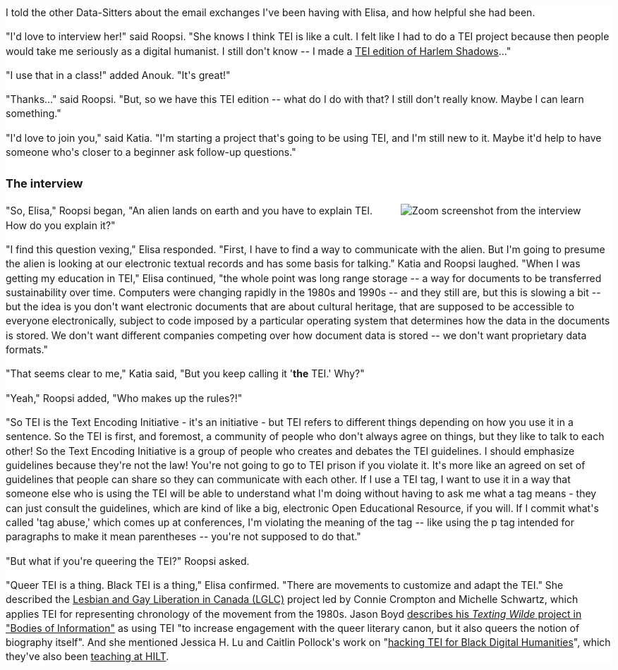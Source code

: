 I told the other Data-Sitters about the email exchanges I've been having with Elisa, and how helpful she had been.

"I'd love to interview her!" said Roopsi. "She knows I think TEI is like a cult. I felt like I had to do a TEI project because then people would take me seriously as a digital humanist. I still don't know -- I made a [TEI edition of Harlem Shadows](http://harlemshadows.org/)..."

"I use that in a class!" added Anouk. "It's great!"

"Thanks..." said Roopsi. "But, so we have this TEI edition -- what do I do with that? I still don't really know. Maybe I can learn something."

"I'd love to join you," said Katia. "I'm starting a project that's going to be using TEI, and I'm still new to it. Maybe it'd help to have someone who's closer to a beginner ask follow-up questions."

### The interview


<div style="float: right; width: 300px;margin-left: 7px;margin-top: 0px;">
<img src="../_static/images/dsc5_interview.png" alt="Zoom screenshot from the interview" />
</div>


"So, Elisa," Roopsi began, "An alien lands on earth and you have to explain TEI. How do you explain it?"

"I find this question vexing," Elisa responded. "First, I have to find a way to communicate with the alien. But I'm going to presume the alien is looking at our electronic textual records and has some basis for talking." Katia and Roopsi laughed. "When I was getting my education in TEI," Elisa continued, "the whole point was long range storage -- a way for documents to be transferred sustainability over time. Computers were changing rapidly in the 1980s and 1990s -- and they still are, but this is slowing a bit --but the idea is you don't want electronic documents that are about cultural heritage, that are supposed to be accessible to everyone electronically, subject to code imposed by a particular operating system that determines how the data in the documents is stored. We don't want different companies competing over how document data is stored -- we don't want proprietary data formats."

"That seems clear to me," Katia said, "But you keep calling it '**the** TEI.' Why?"

"Yeah," Roopsi added, "Who makes up the rules?!"

"So TEI is the Text Encoding Initiative - it's an initiative - but TEI refers to different things depending on how you use it in a sentence. So the TEI is first, and foremost, a community of people who don't always agree on things, but they like to talk to each other! So the Text Encoding Initiative is a group of people who creates and debates the TEI guidelines. I should emphasize guidelines because they're not the law! You're not going to go to TEI prison if you violate it. It's more like an agreed on set of guidelines that people can share so they can communicate with each other. If I use a TEI tag, I want to use it in a way that someone else who is using the TEI will be able to understand what I'm doing without having to ask me what a tag means - they can just consult the guidelines, which are kind of like a big, electronic Open Educational Resource, if you will. If I commit what's called 'tag abuse,' which comes up at conferences, I'm violating the meaning of the tag -- like using the p tag intended for paragraphs to make it mean parentheses -- you're not supposed to do that."

"But what if you're queering the TEI?" Roopsi asked.

"Queer TEI is a thing. Black TEI is a thing," Elisa confirmed. "There are movements to customize and adapt the TEI." She described the [Lesbian and Gay Liberation in Canada (LGLC)](https://lglc.ca/) project led by Connie Crompton and Michelle Schwartz, which applies TEI for representing chronology of the movement from the 1980s. Jason Boyd [describes his _Texting Wilde_ project in "Bodies of Information"](https://dhdebates.gc.cuny.edu/read/untitled-4e08b137-aec5-49a4-83c0-38258425f145/section/e1a72933-2aef-4158-b21c-e6fe35afc091) as using TEI "to increase engagement with the queer literary canon, but it also queers the notion of biography itself". And she mentioned Jessica H. Lu and Caitlin Pollock's work on "[hacking TEI for Black Digital Humanities](https://mith.umd.edu/dialogues/dd-fall-2019-jessical-h-lu-caitlin-pollock/)", which they've also been [teaching at HILT](https://dhtraining.org/hilt/course/introduction-to-the-text-encoding-initiative-tei-for-black-digital-humanities/).
